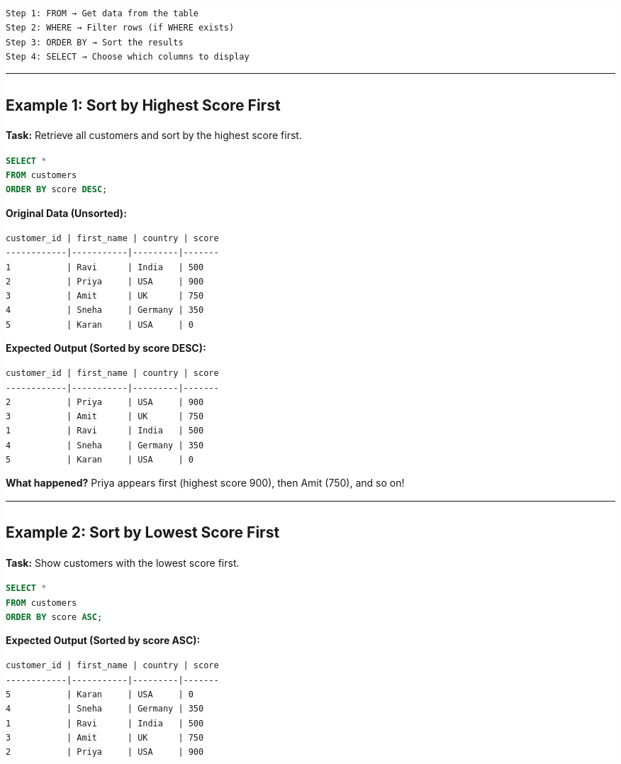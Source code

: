 ```
Step 1: FROM → Get data from the table
Step 2: WHERE → Filter rows (if WHERE exists)
Step 3: ORDER BY → Sort the results
Step 4: SELECT → Choose which columns to display
```

---

## Example 1: Sort by Highest Score First

**Task:** Retrieve all customers and sort by the highest score first.

```sql
SELECT *
FROM customers
ORDER BY score DESC;
```

**Original Data (Unsorted):**
```
customer_id | first_name | country | score
------------|-----------|---------|-------
1           | Ravi      | India   | 500
2           | Priya     | USA     | 900
3           | Amit      | UK      | 750
4           | Sneha     | Germany | 350
5           | Karan     | USA     | 0
```

**Expected Output (Sorted by score DESC):**
```
customer_id | first_name | country | score
------------|-----------|---------|-------
2           | Priya     | USA     | 900
3           | Amit      | UK      | 750
1           | Ravi      | India   | 500
4           | Sneha     | Germany | 350
5           | Karan     | USA     | 0
```

**What happened?** Priya appears first (highest score 900), then Amit (750), and so on!

---

## Example 2: Sort by Lowest Score First

**Task:** Show customers with the lowest score first.

```sql
SELECT *
FROM customers
ORDER BY score ASC;
```

**Expected Output (Sorted by score ASC):**
```
customer_id | first_name | country | score
------------|-----------|---------|-------
5           | Karan     | USA     | 0
4           | Sneha     | Germany | 350
1           | Ravi      | India   | 500
3           | Amit      | UK      | 750
2           | Priya     | USA     | 900
```
